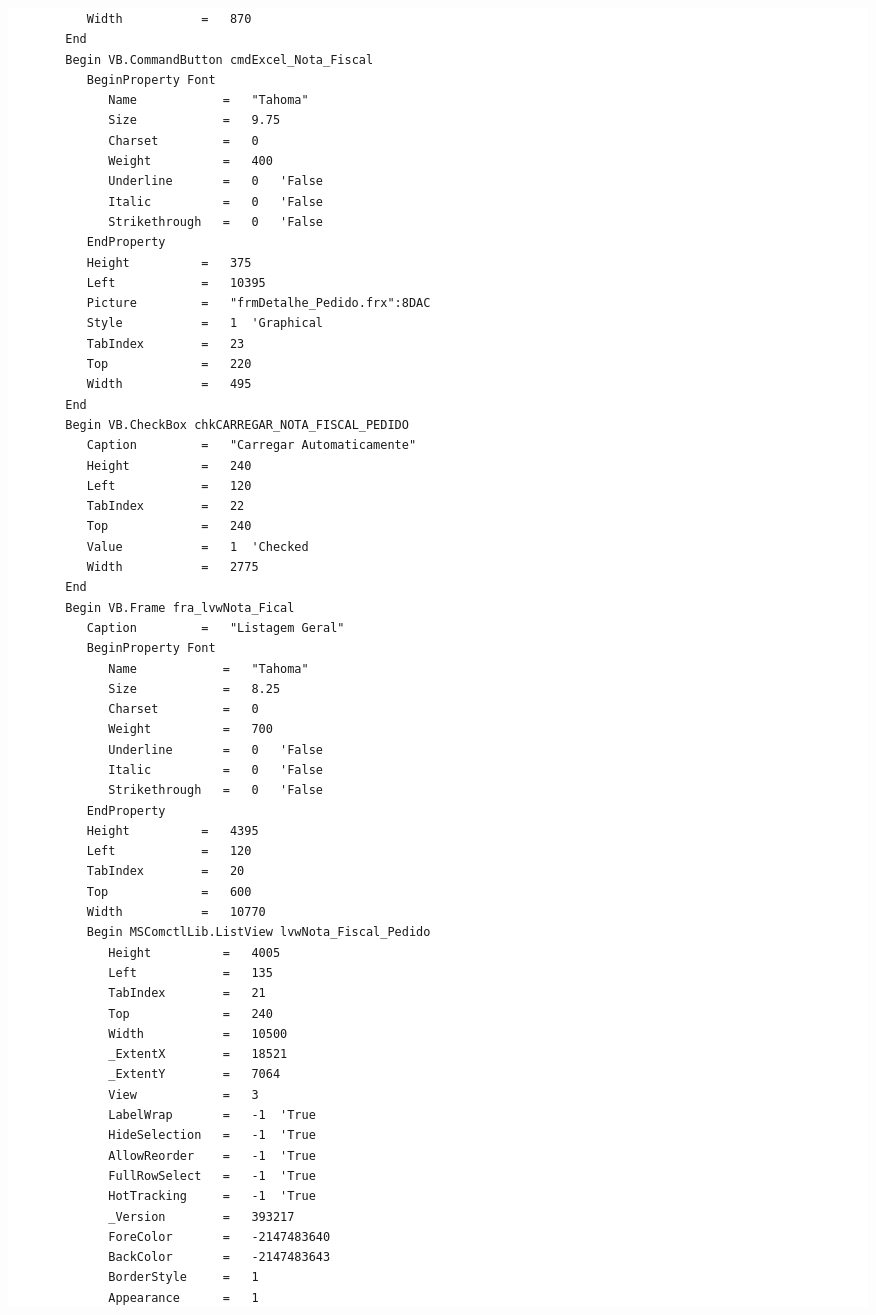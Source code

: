                Width           =   870
            End
            Begin VB.CommandButton cmdExcel_Nota_Fiscal 
               BeginProperty Font 
                  Name            =   "Tahoma"
                  Size            =   9.75
                  Charset         =   0
                  Weight          =   400
                  Underline       =   0   'False
                  Italic          =   0   'False
                  Strikethrough   =   0   'False
               EndProperty
               Height          =   375
               Left            =   10395
               Picture         =   "frmDetalhe_Pedido.frx":8DAC
               Style           =   1  'Graphical
               TabIndex        =   23
               Top             =   220
               Width           =   495
            End
            Begin VB.CheckBox chkCARREGAR_NOTA_FISCAL_PEDIDO 
               Caption         =   "Carregar Automaticamente"
               Height          =   240
               Left            =   120
               TabIndex        =   22
               Top             =   240
               Value           =   1  'Checked
               Width           =   2775
            End
            Begin VB.Frame fra_lvwNota_Fical 
               Caption         =   "Listagem Geral"
               BeginProperty Font 
                  Name            =   "Tahoma"
                  Size            =   8.25
                  Charset         =   0
                  Weight          =   700
                  Underline       =   0   'False
                  Italic          =   0   'False
                  Strikethrough   =   0   'False
               EndProperty
               Height          =   4395
               Left            =   120
               TabIndex        =   20
               Top             =   600
               Width           =   10770
               Begin MSComctlLib.ListView lvwNota_Fiscal_Pedido 
                  Height          =   4005
                  Left            =   135
                  TabIndex        =   21
                  Top             =   240
                  Width           =   10500
                  _ExtentX        =   18521
                  _ExtentY        =   7064
                  View            =   3
                  LabelWrap       =   -1  'True
                  HideSelection   =   -1  'True
                  AllowReorder    =   -1  'True
                  FullRowSelect   =   -1  'True
                  HotTracking     =   -1  'True
                  _Version        =   393217
                  ForeColor       =   -2147483640
                  BackColor       =   -2147483643
                  BorderStyle     =   1
                  Appearance      =   1